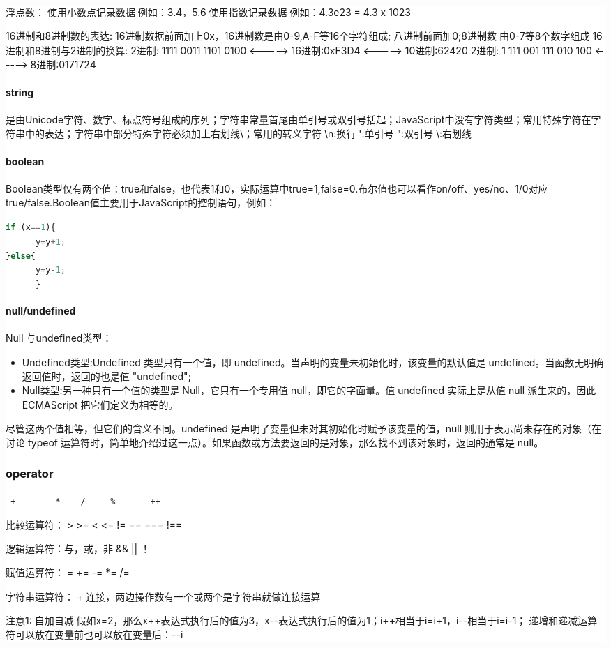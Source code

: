 浮点数： 
   使用小数点记录数据 
   例如：3.4，5.6 
   使用指数记录数据 
   例如：4.3e23 = 4.3 x 1023 
   
16进制和8进制数的表达: 
   16进制数据前面加上0x，16进制数是由0-9,A-F等16个字符组成;
   八进制前面加0;8进制数 由0-7等8个数字组成 
   16进制和8进制与2进制的换算: 
   2进制: 1111 0011 1101 0100   <-----> 16进制:0xF3D4 <-----> 10进制:62420 
   2进制: 1 111 001 111 010 100 <-----> 8进制:0171724 

#### string 
是由Unicode字符、数字、标点符号组成的序列；字符串常量首尾由单引号或双引号括起；JavaScript中没有字符类型；常用特殊字符在字符串中的表达；字符串中部分特殊字符必须加上右划线\；常用的转义字符 \n:换行 \':单引号 \":双引号 \\:右划线 

#### boolean
Boolean类型仅有两个值：true和false，也代表1和0，实际运算中true=1,false=0.布尔值也可以看作on/off、yes/no、1/0对应true/false.Boolean值主要用于JavaScript的控制语句，例如： 
```js
if (x==1){ 
      y=y+1; 
}else{ 
      y=y-1; 
      } 
```
#### null/undefined
Null 与undefined类型： 
- Undefined类型:Undefined 类型只有一个值，即 undefined。当声明的变量未初始化时，该变量的默认值是 undefined。当函数无明确返回值时，返回的也是值 "undefined"; 
- Null类型:另一种只有一个值的类型是 Null，它只有一个专用值 null，即它的字面量。值 undefined 实际上是从值 null 派生来的，因此 ECMAScript 把它们定义为相等的。 

尽管这两个值相等，但它们的含义不同。undefined 是声明了变量但未对其初始化时赋予该变量的值，null 则用于表示尚未存在的对象（在讨论 typeof 运算符时，简单地介绍过这一点）。如果函数或方法要返回的是对象，那么找不到该对象时，返回的通常是 null。 

### operator
 ` +   -    *    /     %       ++        --`
  
比较运算符： 
    >   >=   <    <=    !=    ==    ===   !== 

逻辑运算符：与，或，非 
     &&   ||   ！

赋值运算符： 
    =  +=   -=  *=   /= 

字符串运算符： 
    +  连接，两边操作数有一个或两个是字符串就做连接运算 

注意1: 自加自减 
假如x=2，那么x++表达式执行后的值为3，x--表达式执行后的值为1；i++相当于i=i+1，i--相当于i=i-1；
递增和递减运算符可以放在变量前也可以放在变量后：--i 
